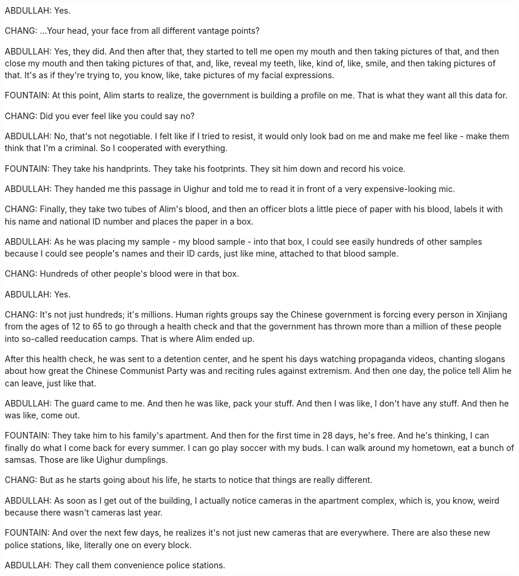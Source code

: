 ABDULLAH: Yes.

CHANG: ...Your head, your face from all different vantage points?

ABDULLAH: Yes, they did. And then after that, they started to tell me open my mouth and then taking pictures of that, and then close my mouth and then taking pictures of that, and, like, reveal my teeth, like, kind of, like, smile, and then taking pictures of that. It's as if they're trying to, you know, like, take pictures of my facial expressions.

FOUNTAIN: At this point, Alim starts to realize, the government is building a profile on me. That is what they want all this data for.

CHANG: Did you ever feel like you could say no?

ABDULLAH: No, that's not negotiable. I felt like if I tried to resist, it would only look bad on me and make me feel like - make them think that I'm a criminal. So I cooperated with everything.

FOUNTAIN: They take his handprints. They take his footprints. They sit him down and record his voice.

ABDULLAH: They handed me this passage in Uighur and told me to read it in front of a very expensive-looking mic.

CHANG: Finally, they take two tubes of Alim's blood, and then an officer blots a little piece of paper with his blood, labels it with his name and national ID number and places the paper in a box.

ABDULLAH: As he was placing my sample - my blood sample - into that box, I could see easily hundreds of other samples because I could see people's names and their ID cards, just like mine, attached to that blood sample.

CHANG: Hundreds of other people's blood were in that box.

ABDULLAH: Yes.

CHANG: It's not just hundreds; it's millions. Human rights groups say the Chinese government is forcing every person in Xinjiang from the ages of 12 to 65 to go through a health check and that the government has thrown more than a million of these people into so-called reeducation camps. That is where Alim ended up.

After this health check, he was sent to a detention center, and he spent his days watching propaganda videos, chanting slogans about how great the Chinese Communist Party was and reciting rules against extremism. And then one day, the police tell Alim he can leave, just like that.

ABDULLAH: The guard came to me. And then he was like, pack your stuff. And then I was like, I don't have any stuff. And then he was like, come out.

FOUNTAIN: They take him to his family's apartment. And then for the first time in 28 days, he's free. And he's thinking, I can finally do what I come back for every summer. I can go play soccer with my buds. I can walk around my hometown, eat a bunch of samsas. Those are like Uighur dumplings.

CHANG: But as he starts going about his life, he starts to notice that things are really different.

ABDULLAH: As soon as I get out of the building, I actually notice cameras in the apartment complex, which is, you know, weird because there wasn't cameras last year.

FOUNTAIN: And over the next few days, he realizes it's not just new cameras that are everywhere. There are also these new police stations, like, literally one on every block.

ABDULLAH: They call them convenience police stations.
